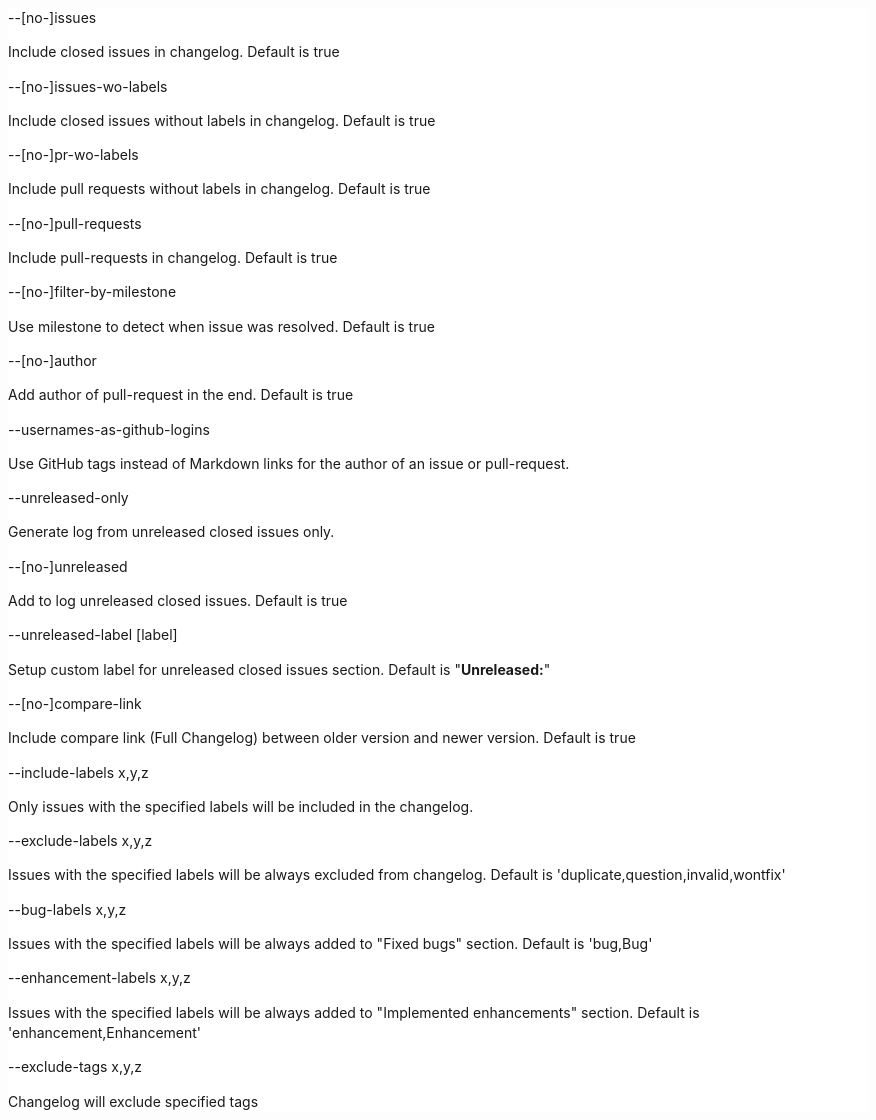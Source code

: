    --[no-]issues

   Include closed issues in changelog. Default is true

   --[no-]issues-wo-labels

   Include closed issues without labels in changelog. Default is true

   --[no-]pr-wo-labels

   Include pull requests without labels in changelog. Default is true

   --[no-]pull-requests

   Include pull-requests in changelog. Default is true

   --[no-]filter-by-milestone

   Use milestone to detect when issue was resolved. Default is true

   --[no-]author

   Add author of pull-request in the end. Default is true

   --usernames-as-github-logins

   Use GitHub tags instead of Markdown links for the author of an issue or pull-request.

   --unreleased-only

   Generate log from unreleased closed issues only.

   --[no-]unreleased

   Add to log unreleased closed issues. Default is true

   --unreleased-label [label]

   Setup custom label for unreleased closed issues section. Default is "**Unreleased:**"

   --[no-]compare-link

   Include compare link (Full Changelog) between older version and newer version. Default is true

   --include-labels x,y,z

   Only issues with the specified labels will be included in the changelog.

   --exclude-labels x,y,z

   Issues with the specified labels will be always excluded from changelog. Default is 'duplicate,question,invalid,wontfix'

   --bug-labels x,y,z

   Issues with the specified labels will be always added to "Fixed bugs" section. Default is 'bug,Bug'

   --enhancement-labels x,y,z

   Issues with the specified labels will be always added to "Implemented enhancements" section. Default is 'enhancement,Enhancement'

   --exclude-tags x,y,z

   Changelog will exclude specified tags

